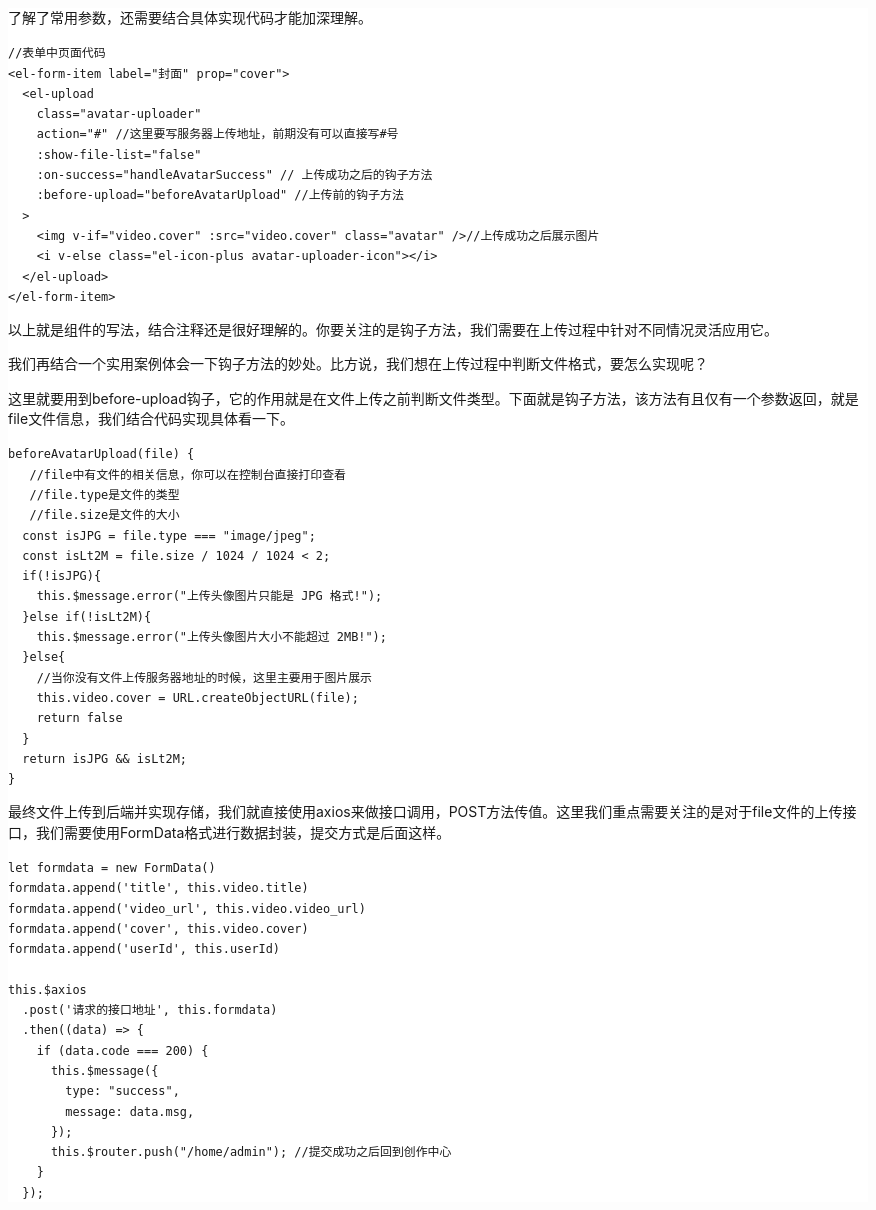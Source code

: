 了解了常用参数，还需要结合具体实现代码才能加深理解。

```plain
//表单中页面代码
<el-form-item label="封面" prop="cover">
  <el-upload
    class="avatar-uploader"
    action="#" //这里要写服务器上传地址，前期没有可以直接写#号
    :show-file-list="false"
    :on-success="handleAvatarSuccess" // 上传成功之后的钩子方法
    :before-upload="beforeAvatarUpload" //上传前的钩子方法
  >
    <img v-if="video.cover" :src="video.cover" class="avatar" />//上传成功之后展示图片
    <i v-else class="el-icon-plus avatar-uploader-icon"></i>
  </el-upload>
</el-form-item>

```

以上就是组件的写法，结合注释还是很好理解的。你要关注的是钩子方法，我们需要在上传过程中针对不同情况灵活应用它。

我们再结合一个实用案例体会一下钩子方法的妙处。比方说，我们想在上传过程中判断文件格式，要怎么实现呢？

这里就要用到before-upload钩子，它的作用就是在文件上传之前判断文件类型。下面就是钩子方法，该方法有且仅有一个参数返回，就是file文件信息，我们结合代码实现具体看一下。

```plain
beforeAvatarUpload(file) {
   //file中有文件的相关信息，你可以在控制台直接打印查看
   //file.type是文件的类型
   //file.size是文件的大小
  const isJPG = file.type === "image/jpeg";
  const isLt2M = file.size / 1024 / 1024 < 2;
  if(!isJPG){
    this.$message.error("上传头像图片只能是 JPG 格式!");
  }else if(!isLt2M){
    this.$message.error("上传头像图片大小不能超过 2MB!");
  }else{
    //当你没有文件上传服务器地址的时候，这里主要用于图片展示
    this.video.cover = URL.createObjectURL(file);
    return false
  }
  return isJPG && isLt2M;
}

```

最终文件上传到后端并实现存储，我们就直接使用axios来做接口调用，POST方法传值。这里我们重点需要关注的是对于file文件的上传接口，我们需要使用FormData格式进行数据封装，提交方式是后面这样。

```plain
let formdata = new FormData()
formdata.append('title', this.video.title)
formdata.append('video_url', this.video.video_url)
formdata.append('cover', this.video.cover)
formdata.append('userId', this.userId)

this.$axios
  .post('请求的接口地址', this.formdata)
  .then((data) => {
    if (data.code === 200) {
      this.$message({
        type: "success",
        message: data.msg,
      });
      this.$router.push("/home/admin"); //提交成功之后回到创作中心
    }
  });

```